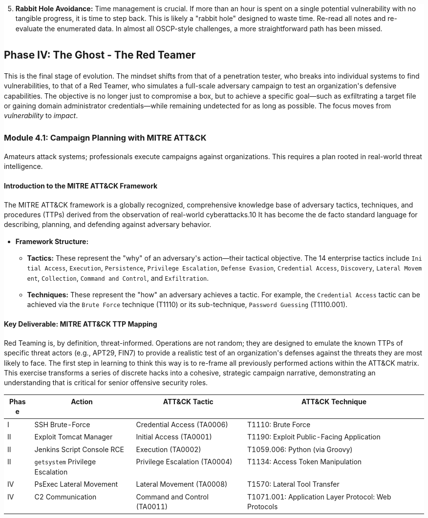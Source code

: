 5. **Rabbit Hole Avoidance:** Time management is crucial. If more than an hour is spent on a single potential vulnerability with no tangible progress, it is time to step back. This is likely a "rabbit hole" designed to waste time. Re-read all notes and re-evaluate the enumerated data. In almost all OSCP-style challenges, a more straightforward path has been missed.
    

## Phase IV: The Ghost - The Red Teamer

This is the final stage of evolution. The mindset shifts from that of a penetration tester, who breaks into individual systems to find vulnerabilities, to that of a Red Teamer, who simulates a full-scale adversary campaign to test an organization's defensive capabilities. The objective is no longer just to compromise a box, but to achieve a specific goal—such as exfiltrating a target file or gaining domain administrator credentials—while remaining undetected for as long as possible. The focus moves from _vulnerability_ to _impact_.

### Module 4.1: Campaign Planning with MITRE ATT&CK

Amateurs attack systems; professionals execute campaigns against organizations. This requires a plan rooted in real-world threat intelligence.

#### Introduction to the MITRE ATT&CK Framework

The MITRE ATT&CK framework is a globally recognized, comprehensive knowledge base of adversary tactics, techniques, and procedures (TTPs) derived from the observation of real-world cyberattacks.10 It has become the de facto standard language for describing, planning, and defending against adversary behavior.

- **Framework Structure:**
    
    - **Tactics:** These represent the "why" of an adversary's action—their tactical objective. The 14 enterprise tactics include `Initial Access`, `Execution`, `Persistence`, `Privilege Escalation`, `Defense Evasion`, `Credential Access`, `Discovery`, `Lateral Movement`, `Collection`, `Command and Control`, and `Exfiltration`.
        
    - **Techniques:** These represent the "how" an adversary achieves a tactic. For example, the `Credential Access` tactic can be achieved via the `Brute Force` technique (T1110) or its sub-technique, `Password Guessing` (T1110.001).
        

#### Key Deliverable: MITRE ATT&CK TTP Mapping

Red Teaming is, by definition, threat-informed. Operations are not random; they are designed to emulate the known TTPs of specific threat actors (e.g., APT29, FIN7) to provide a realistic test of an organization's defenses against the threats they are most likely to face. The first step in learning to think this way is to re-frame all previously performed actions within the ATT&CK matrix. This exercise transforms a series of discrete hacks into a cohesive, strategic campaign narrative, demonstrating an understanding that is critical for senior offensive security roles.

|Phase|Action|ATT&CK Tactic|ATT&CK Technique|
|---|---|---|---|
|I|SSH Brute-Force|Credential Access (TA0006)|T1110: Brute Force|
|II|Exploit Tomcat Manager|Initial Access (TA0001)|T1190: Exploit Public-Facing Application|
|II|Jenkins Script Console RCE|Execution (TA0002)|T1059.006: Python (via Groovy)|
|II|`getsystem` Privilege Escalation|Privilege Escalation (TA0004)|T1134: Access Token Manipulation|
|IV|PsExec Lateral Movement|Lateral Movement (TA0008)|T1570: Lateral Tool Transfer|
|IV|C2 Communication|Command and Control (TA0011)|T1071.001: Application Layer Protocol: Web Protocols|

